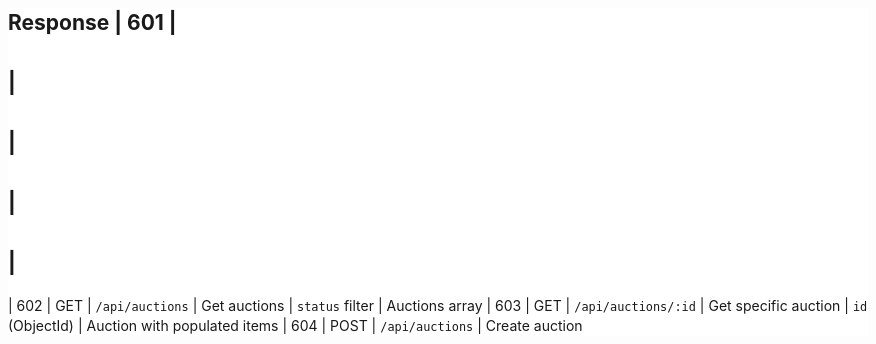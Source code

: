  Response 
|
601
|
--------
|
----------
|
---------
|
------------
|
----------
|
602
|
 GET 
|
`/api/auctions`
|
 Get auctions 
|
`status`
 filter 
|
 Auctions array 
|
603
|
 GET 
|
`/api/auctions/:id`
|
 Get specific auction 
|
`id`
 (ObjectId) 
|
 Auction with populated items 
|
604
|
 POST 
|
`/api/auctions`
|
 Create auction 